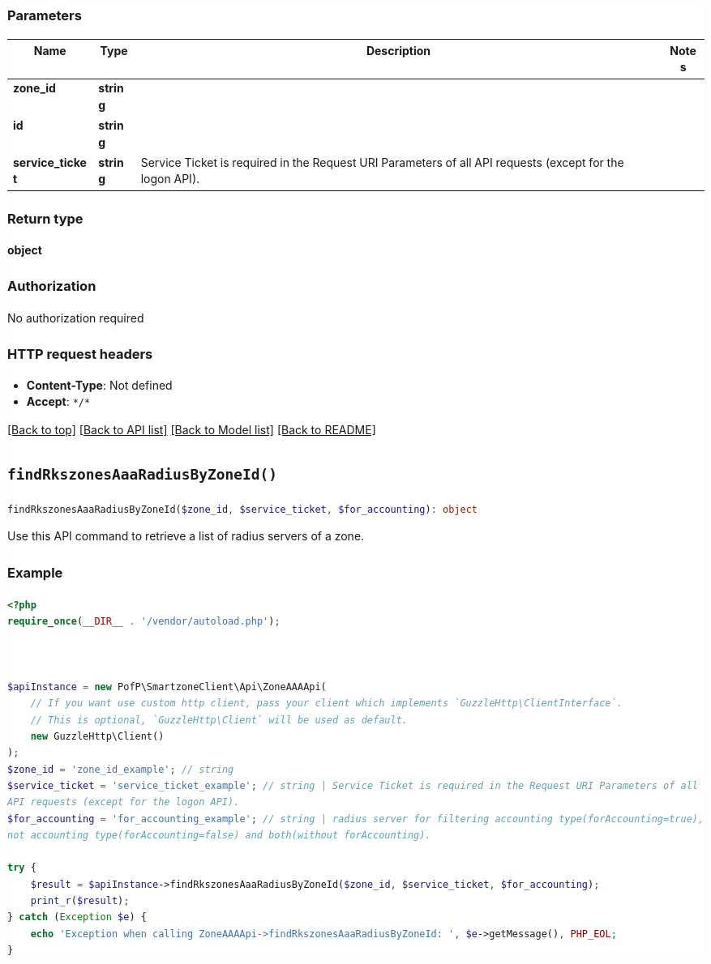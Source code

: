 ### Parameters

| Name | Type | Description  | Notes |
| ------------- | ------------- | ------------- | ------------- |
| **zone_id** | **string**|  | |
| **id** | **string**|  | |
| **service_ticket** | **string**| Service Ticket is required in the Request URI Parameters of all API requests (except for the logon API). | |

### Return type

**object**

### Authorization

No authorization required

### HTTP request headers

- **Content-Type**: Not defined
- **Accept**: `*/*`

[[Back to top]](#) [[Back to API list]](../../README.md#endpoints)
[[Back to Model list]](../../README.md#models)
[[Back to README]](../../README.md)

## `findRkszonesAaaRadiusByZoneId()`

```php
findRkszonesAaaRadiusByZoneId($zone_id, $service_ticket, $for_accounting): object
```

Use this API command to retrieve a list of radius servers of a zone.

### Example

```php
<?php
require_once(__DIR__ . '/vendor/autoload.php');



$apiInstance = new PofP\SmartzoneClient\Api\ZoneAAAApi(
    // If you want use custom http client, pass your client which implements `GuzzleHttp\ClientInterface`.
    // This is optional, `GuzzleHttp\Client` will be used as default.
    new GuzzleHttp\Client()
);
$zone_id = 'zone_id_example'; // string
$service_ticket = 'service_ticket_example'; // string | Service Ticket is required in the Request URI Parameters of all API requests (except for the logon API).
$for_accounting = 'for_accounting_example'; // string | radius server for filtering accounting type(forAccounting=true), not accounting type(forAccounting=false) and both(without forAccounting).

try {
    $result = $apiInstance->findRkszonesAaaRadiusByZoneId($zone_id, $service_ticket, $for_accounting);
    print_r($result);
} catch (Exception $e) {
    echo 'Exception when calling ZoneAAAApi->findRkszonesAaaRadiusByZoneId: ', $e->getMessage(), PHP_EOL;
}
```

